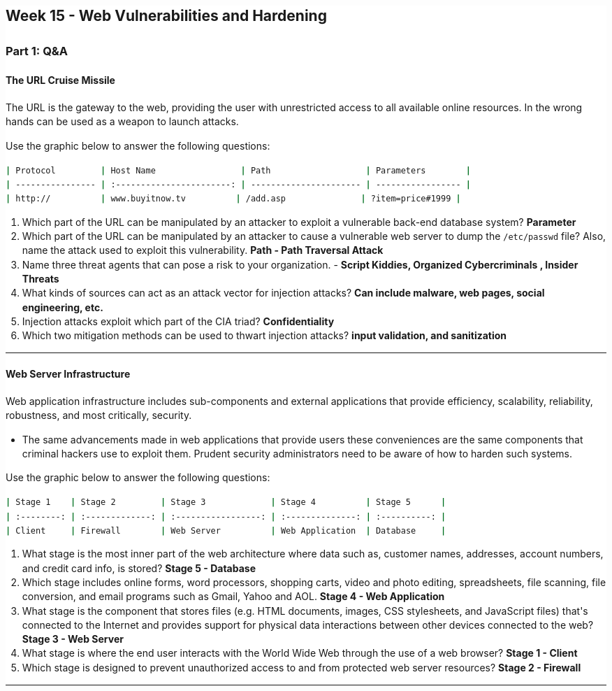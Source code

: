 ## Week 15 - Web Vulnerabilities and Hardening
### Part 1: Q&A

#### The URL Cruise Missile

The URL is the gateway to the web, providing the user with unrestricted access to all available online resources. In the wrong hands can be used as a weapon to launch attacks.

Use the graphic below to answer the following questions:
```bash
| Protocol         | Host Name                 | Path                   | Parameters        |
| ---------------- | :-----------------------: | ---------------------- | ----------------- |
| http://          | www.buyitnow.tv          | /add.asp               | ?item=price#1999 |      
```

1. Which part of the URL can be manipulated by an attacker to exploit a vulnerable back-end database system? **Parameter**
1. Which part of the URL can be manipulated by an attacker to cause a vulnerable web server to dump the `/etc/passwd` file? Also, name the attack used to exploit this vulnerability. **Path - Path Traversal Attack**
1. Name three threat agents that can pose a risk to your organization. - **Script Kiddies, Organized Cybercriminals , Insider Threats**
1. What kinds of sources can act as an attack vector for injection attacks? **Can include malware, web pages, social engineering, etc.**
1. Injection attacks exploit which part of the CIA triad? **Confidentiality**
1. Which two mitigation methods can be used to thwart injection attacks? **input validation, and sanitization**

---
#### Web Server Infrastructure

Web application infrastructure includes  sub-components and external applications that provide  efficiency, scalability, reliability, robustness, and most critically, security.
- The same advancements made in web applications that provide users these conveniences are the same components that criminal hackers use to exploit them. Prudent security administrators need to be aware of how to harden such systems.

Use the graphic below to answer the following questions:
```bash
| Stage 1    | Stage 2         | Stage 3             | Stage 4          | Stage 5      |
| :--------: | :-------------: | :-----------------: | :--------------: | :----------: |
| Client     | Firewall        | Web Server          | Web Application  | Database     |
```
  
1. What stage is the most inner part of the web architecture where data such as, customer names, addresses, account numbers, and credit card info, is stored? **Stage 5 - Database**
1. Which stage includes online forms, word processors, shopping carts, video and photo editing, spreadsheets, file scanning, file conversion, and email programs such as Gmail, Yahoo and AOL. **Stage 4 - Web Application**
1. What stage is the component that stores files (e.g. HTML documents, images, CSS stylesheets, and JavaScript files) that's connected to the Internet and provides support for physical data interactions between other devices connected to the web? **Stage 3 - Web Server**
1. What stage is where the end user interacts with the World Wide Web through the use of a web browser? **Stage 1 - Client**
1. Which stage is designed to prevent unauthorized access to and from protected web server resources? **Stage 2 - Firewall**

---